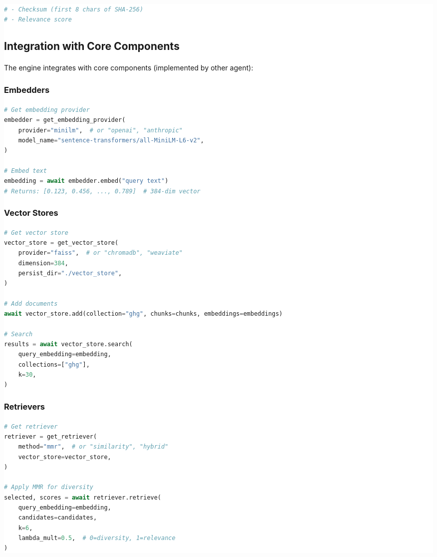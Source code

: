 ```python
# - Checksum (first 8 chars of SHA-256)
# - Relevance score
```

## Integration with Core Components

The engine integrates with core components (implemented by other agent):

### Embedders

```python
# Get embedding provider
embedder = get_embedding_provider(
    provider="minilm",  # or "openai", "anthropic"
    model_name="sentence-transformers/all-MiniLM-L6-v2",
)

# Embed text
embedding = await embedder.embed("query text")
# Returns: [0.123, 0.456, ..., 0.789]  # 384-dim vector
```

### Vector Stores

```python
# Get vector store
vector_store = get_vector_store(
    provider="faiss",  # or "chromadb", "weaviate"
    dimension=384,
    persist_dir="./vector_store",
)

# Add documents
await vector_store.add(collection="ghg", chunks=chunks, embeddings=embeddings)

# Search
results = await vector_store.search(
    query_embedding=embedding,
    collections=["ghg"],
    k=30,
)
```

### Retrievers

```python
# Get retriever
retriever = get_retriever(
    method="mmr",  # or "similarity", "hybrid"
    vector_store=vector_store,
)

# Apply MMR for diversity
selected, scores = await retriever.retrieve(
    query_embedding=embedding,
    candidates=candidates,
    k=6,
    lambda_mult=0.5,  # 0=diversity, 1=relevance
)
```
